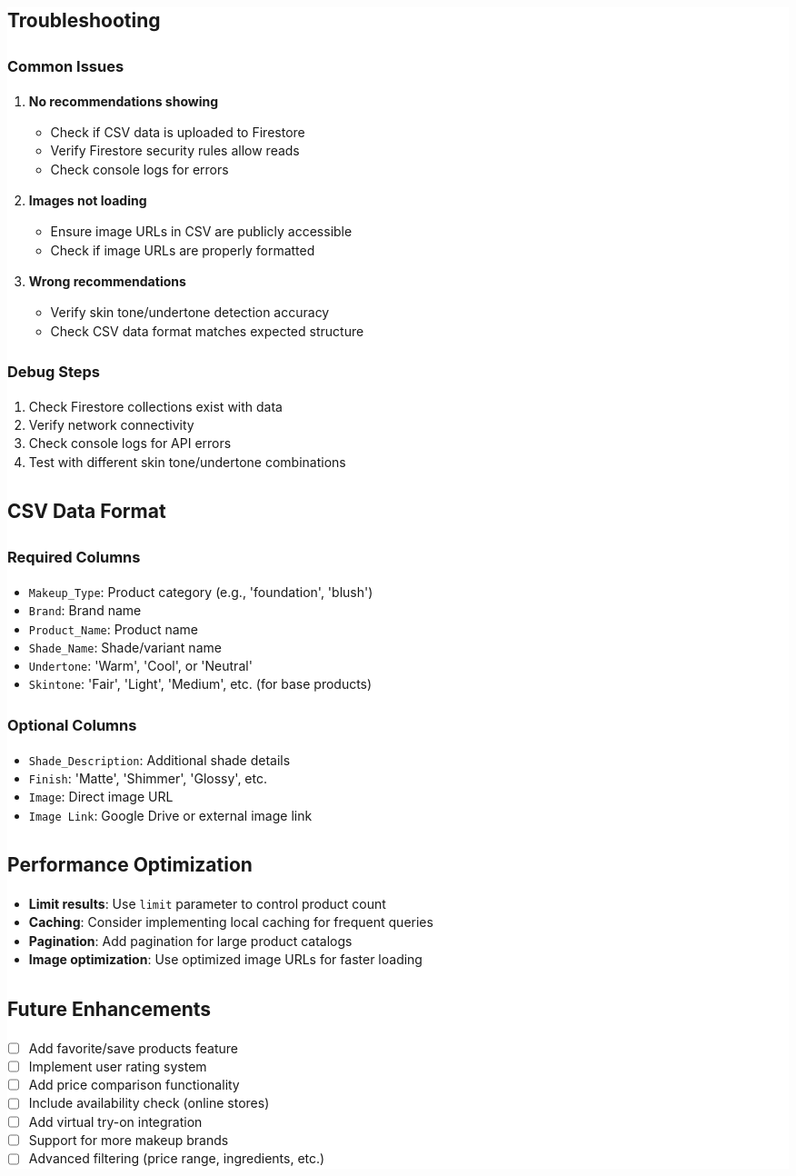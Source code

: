 ## Troubleshooting

### Common Issues

1. **No recommendations showing**
   - Check if CSV data is uploaded to Firestore
   - Verify Firestore security rules allow reads
   - Check console logs for errors

2. **Images not loading**
   - Ensure image URLs in CSV are publicly accessible
   - Check if image URLs are properly formatted

3. **Wrong recommendations**
   - Verify skin tone/undertone detection accuracy
   - Check CSV data format matches expected structure

### Debug Steps
1. Check Firestore collections exist with data
2. Verify network connectivity
3. Check console logs for API errors
4. Test with different skin tone/undertone combinations

## CSV Data Format

### Required Columns
- `Makeup_Type`: Product category (e.g., 'foundation', 'blush')
- `Brand`: Brand name
- `Product_Name`: Product name
- `Shade_Name`: Shade/variant name
- `Undertone`: 'Warm', 'Cool', or 'Neutral'
- `Skintone`: 'Fair', 'Light', 'Medium', etc. (for base products)

### Optional Columns
- `Shade_Description`: Additional shade details
- `Finish`: 'Matte', 'Shimmer', 'Glossy', etc.
- `Image`: Direct image URL
- `Image Link`: Google Drive or external image link

## Performance Optimization

- **Limit results**: Use `limit` parameter to control product count
- **Caching**: Consider implementing local caching for frequent queries
- **Pagination**: Add pagination for large product catalogs
- **Image optimization**: Use optimized image URLs for faster loading

## Future Enhancements

- [ ] Add favorite/save products feature
- [ ] Implement user rating system
- [ ] Add price comparison functionality
- [ ] Include availability check (online stores)
- [ ] Add virtual try-on integration
- [ ] Support for more makeup brands
- [ ] Advanced filtering (price range, ingredients, etc.)
